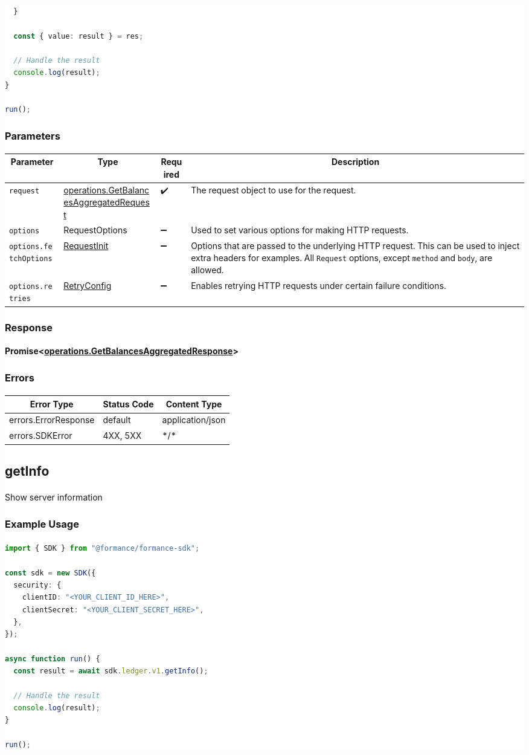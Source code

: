 ```typescript
  }

  const { value: result } = res;

  // Handle the result
  console.log(result);
}

run();
```

### Parameters

| Parameter                                                                                                                                                                      | Type                                                                                                                                                                           | Required                                                                                                                                                                       | Description                                                                                                                                                                    |
| ------------------------------------------------------------------------------------------------------------------------------------------------------------------------------ | ------------------------------------------------------------------------------------------------------------------------------------------------------------------------------ | ------------------------------------------------------------------------------------------------------------------------------------------------------------------------------ | ------------------------------------------------------------------------------------------------------------------------------------------------------------------------------ |
| `request`                                                                                                                                                                      | [operations.GetBalancesAggregatedRequest](../../sdk/models/operations/getbalancesaggregatedrequest.md)                                                                         | :heavy_check_mark:                                                                                                                                                             | The request object to use for the request.                                                                                                                                     |
| `options`                                                                                                                                                                      | RequestOptions                                                                                                                                                                 | :heavy_minus_sign:                                                                                                                                                             | Used to set various options for making HTTP requests.                                                                                                                          |
| `options.fetchOptions`                                                                                                                                                         | [RequestInit](https://developer.mozilla.org/en-US/docs/Web/API/Request/Request#options)                                                                                        | :heavy_minus_sign:                                                                                                                                                             | Options that are passed to the underlying HTTP request. This can be used to inject extra headers for examples. All `Request` options, except `method` and `body`, are allowed. |
| `options.retries`                                                                                                                                                              | [RetryConfig](../../lib/utils/retryconfig.md)                                                                                                                                  | :heavy_minus_sign:                                                                                                                                                             | Enables retrying HTTP requests under certain failure conditions.                                                                                                               |

### Response

**Promise\<[operations.GetBalancesAggregatedResponse](../../sdk/models/operations/getbalancesaggregatedresponse.md)\>**

### Errors

| Error Type           | Status Code          | Content Type         |
| -------------------- | -------------------- | -------------------- |
| errors.ErrorResponse | default              | application/json     |
| errors.SDKError      | 4XX, 5XX             | \*/\*                |

## getInfo

Show server information

### Example Usage

```typescript
import { SDK } from "@formance/formance-sdk";

const sdk = new SDK({
  security: {
    clientID: "<YOUR_CLIENT_ID_HERE>",
    clientSecret: "<YOUR_CLIENT_SECRET_HERE>",
  },
});

async function run() {
  const result = await sdk.ledger.v1.getInfo();

  // Handle the result
  console.log(result);
}

run();
```
